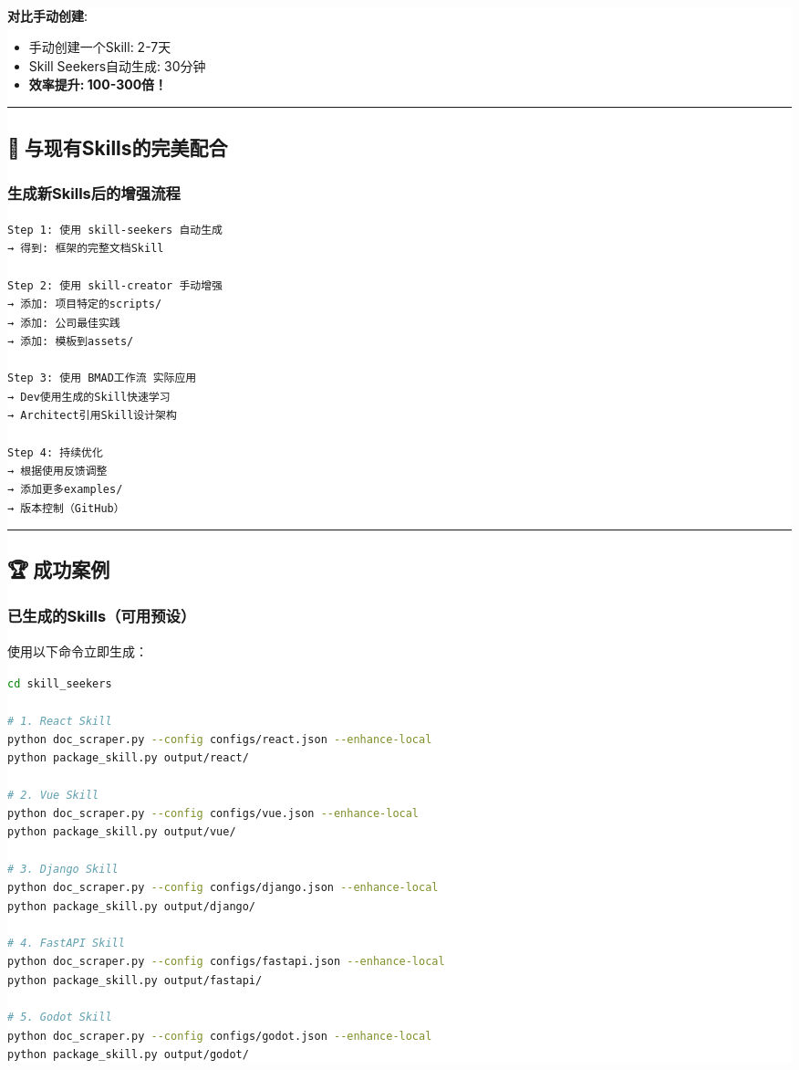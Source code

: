 **对比手动创建**:
- 手动创建一个Skill: 2-7天
- Skill Seekers自动生成: 30分钟
- **效率提升: 100-300倍！**

---

## 🎯 **与现有Skills的完美配合**

### **生成新Skills后的增强流程**

```
Step 1: 使用 skill-seekers 自动生成
→ 得到: 框架的完整文档Skill

Step 2: 使用 skill-creator 手动增强
→ 添加: 项目特定的scripts/
→ 添加: 公司最佳实践
→ 添加: 模板到assets/

Step 3: 使用 BMAD工作流 实际应用
→ Dev使用生成的Skill快速学习
→ Architect引用Skill设计架构

Step 4: 持续优化
→ 根据使用反馈调整
→ 添加更多examples/
→ 版本控制（GitHub）
```

---

## 🏆 **成功案例**

### **已生成的Skills（可用预设）**

使用以下命令立即生成：

```bash
cd skill_seekers

# 1. React Skill
python doc_scraper.py --config configs/react.json --enhance-local
python package_skill.py output/react/

# 2. Vue Skill  
python doc_scraper.py --config configs/vue.json --enhance-local
python package_skill.py output/vue/

# 3. Django Skill
python doc_scraper.py --config configs/django.json --enhance-local
python package_skill.py output/django/

# 4. FastAPI Skill
python doc_scraper.py --config configs/fastapi.json --enhance-local
python package_skill.py output/fastapi/

# 5. Godot Skill
python doc_scraper.py --config configs/godot.json --enhance-local
python package_skill.py output/godot/
```
